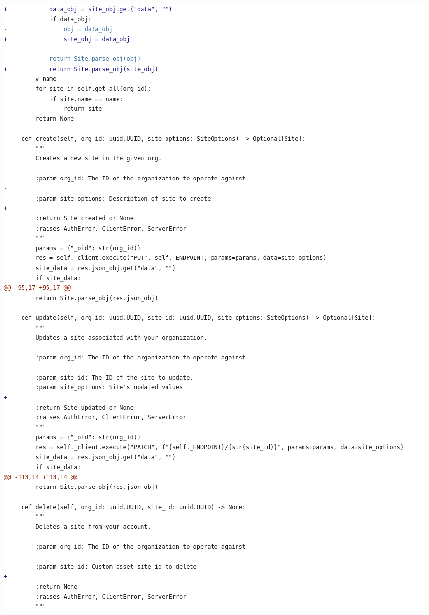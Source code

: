 ```diff
+            data_obj = site_obj.get("data", "")
             if data_obj:
-                obj = data_obj
+                site_obj = data_obj
 
-            return Site.parse_obj(obj)
+            return Site.parse_obj(site_obj)
         # name
         for site in self.get_all(org_id):
             if site.name == name:
                 return site
         return None
 
     def create(self, org_id: uuid.UUID, site_options: SiteOptions) -> Optional[Site]:
         """
         Creates a new site in the given org.
 
         :param org_id: The ID of the organization to operate against
-
         :param site_options: Description of site to create
+
         :return Site created or None
         :raises AuthError, ClientError, ServerError
         """
         params = {"_oid": str(org_id)}
         res = self._client.execute("PUT", self._ENDPOINT, params=params, data=site_options)
         site_data = res.json_obj.get("data", "")
         if site_data:
@@ -95,17 +95,17 @@
         return Site.parse_obj(res.json_obj)
 
     def update(self, org_id: uuid.UUID, site_id: uuid.UUID, site_options: SiteOptions) -> Optional[Site]:
         """
         Updates a site associated with your organization.
 
         :param org_id: The ID of the organization to operate against
-
         :param site_id: The ID of the site to update.
         :param site_options: Site's updated values
+
         :return Site updated or None
         :raises AuthError, ClientError, ServerError
         """
         params = {"_oid": str(org_id)}
         res = self._client.execute("PATCH", f"{self._ENDPOINT}/{str(site_id)}", params=params, data=site_options)
         site_data = res.json_obj.get("data", "")
         if site_data:
@@ -113,14 +113,14 @@
         return Site.parse_obj(res.json_obj)
 
     def delete(self, org_id: uuid.UUID, site_id: uuid.UUID) -> None:
         """
         Deletes a site from your account.
 
         :param org_id: The ID of the organization to operate against
-
         :param site_id: Custom asset site id to delete
+
         :return None
         :raises AuthError, ClientError, ServerError
         """
```